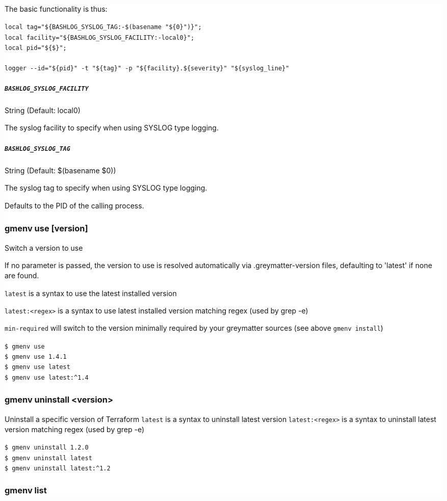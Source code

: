 The basic functionality is thus:

```console
local tag="${BASHLOG_SYSLOG_TAG:-$(basename "${0}")}";
local facility="${BASHLOG_SYSLOG_FACILITY:-local0}";
local pid="${$}";

logger --id="${pid}" -t "${tag}" -p "${facility}.${severity}" "${syslog_line}"
```

##### `BASHLOG_SYSLOG_FACILITY`

String (Default: local0)

The syslog facility to specify when using SYSLOG type logging.

##### `BASHLOG_SYSLOG_TAG`

String (Default: $(basename $0))

The syslog tag to specify when using SYSLOG type logging.

Defaults to the PID of the calling process.

### gmenv use [version]

Switch a version to use

If no parameter is passed, the version to use is resolved automatically via .greymatter-version files, defaulting to 'latest' if none are found.

`latest` is a syntax to use the latest installed version

`latest:<regex>` is a syntax to use latest installed version matching regex (used by grep -e)

`min-required` will switch to the version minimally required by your greymatter sources (see above `gmenv install`)

```console
$ gmenv use
$ gmenv use 1.4.1 
$ gmenv use latest
$ gmenv use latest:^1.4
```

### gmenv uninstall &lt;version>

Uninstall a specific version of Terraform
`latest` is a syntax to uninstall latest version
`latest:<regex>` is a syntax to uninstall latest version matching regex (used by grep -e)

```console
$ gmenv uninstall 1.2.0
$ gmenv uninstall latest
$ gmenv uninstall latest:^1.2
```

### gmenv list
